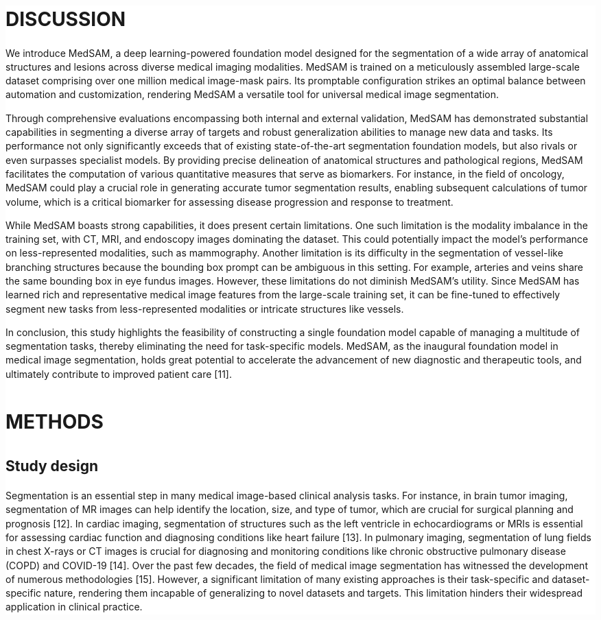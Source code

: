 # DISCUSSION

We introduce MedSAM, a deep learning-powered foundation model designed for the segmentation of a wide array of anatomical structures and lesions across diverse medical imaging modalities. MedSAM is trained on a meticulously assembled large-scale dataset comprising over one million medical image-mask pairs. Its promptable configuration strikes an optimal balance between automation and customization, rendering MedSAM a versatile tool for universal medical image segmentation. 

Through comprehensive evaluations encompassing both internal and external validation, MedSAM has demonstrated substantial capabilities in segmenting a diverse array of targets and robust generalization abilities to manage new data and tasks. Its performance not only significantly exceeds that of existing state-of-the-art segmentation foundation models, but also rivals or even surpasses specialist models. By providing precise delineation of anatomical structures and pathological regions, MedSAM facilitates the computation of various quantitative measures that serve as biomarkers. For instance, in the field of oncology, MedSAM could play a crucial role in generating accurate tumor segmentation results, enabling subsequent calculations of tumor volume, which is a critical biomarker for assessing disease progression and response to treatment. 

While MedSAM boasts strong capabilities, it does present certain limitations. One such limitation is the modality imbalance in the training set, with CT, MRI, and endoscopy images dominating the dataset. This could potentially impact the model’s performance on less-represented modalities, such as mammography. Another limitation is its difficulty in the segmentation of vessel-like branching structures because the bounding box prompt can be ambiguous in this setting. For example, arteries and veins share the same bounding box in eye fundus images. However, these limitations do not diminish MedSAM’s utility. Since MedSAM has learned rich and representative medical image features from the large-scale training set, it can be fine-tuned to effectively segment new tasks from less-represented modalities or intricate structures like vessels. 

In conclusion, this study highlights the feasibility of constructing a single foundation model capable of managing a multitude of segmentation tasks, thereby eliminating the need for task-specific models. MedSAM, as the inaugural foundation model in medical image segmentation, holds great potential to accelerate the advancement of new diagnostic and therapeutic tools, and ultimately contribute to improved patient care [11].

# METHODS

## Study design

Segmentation is an essential step in many medical image-based clinical analysis tasks. For instance, in brain tumor imaging, segmentation of MR images can help identify the location, size, and type of tumor, which are crucial for surgical planning and prognosis [12]. In cardiac imaging, segmentation of structures such as the left ventricle in echocardiograms or MRIs is essential for assessing cardiac function and diagnosing conditions like heart failure [13]. In pulmonary imaging, segmentation of lung fields in chest X-rays or CT images is crucial for diagnosing and monitoring conditions like chronic obstructive pulmonary disease (COPD) and COVID-19 [14]. Over the past few decades, the field of medical image segmentation has witnessed the development of numerous methodologies [15]. However, a significant limitation of many existing approaches is their task-specific and dataset-specific nature, rendering them incapable of generalizing to novel datasets and targets. This limitation hinders their widespread application in clinical practice. 
